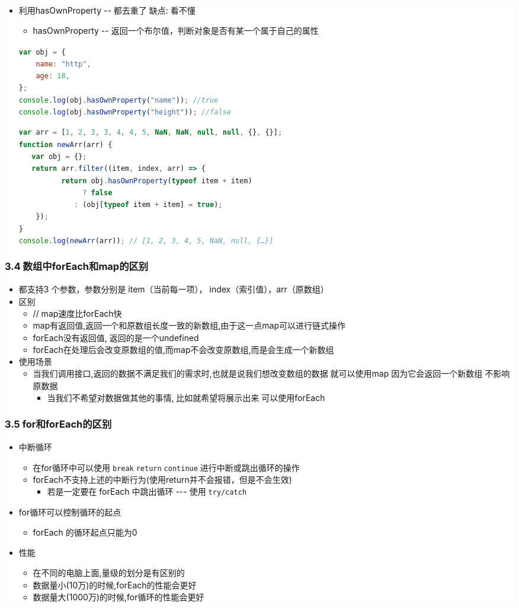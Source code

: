 * 利用hasOwnProperty -- 都去重了 缺点:  看不懂

  * hasOwnProperty -- 返回一个布尔值，判断对象是否有某一个属于自己的属性

  ```js
  var obj = {
      name: "http",
      age: 18,
  };
  console.log(obj.hasOwnProperty("name")); //true
  console.log(obj.hasOwnProperty("height")); //false
  ```

  ```js
  var arr = [1, 2, 3, 3, 4, 4, 5, NaN, NaN, null, null, {}, {}];
  function newArr(arr) {
     var obj = {};
     return arr.filter((item, index, arr) => {
     		return obj.hasOwnProperty(typeof item + item) 
                 ? false 
          	   : (obj[typeof item + item] = true);
      });
  }
  console.log(newArr(arr)); // [1, 2, 3, 4, 5, NaN, null, {…}]
  ```

  

### 3.4 数组中forEach和map的区别

* 都支持3 个参数，参数分别是 item（当前每一项）， index（索引值），arr（原数组）
* 区别
  * // map速度比forEach快 
  * map有返回值,返回一个和原数组长度一致的新数组,由于这一点map可以进行链式操作
  * forEach没有返回值, 返回的是一个undefined
  * forEach在处理后会改变原数组的值,而map不会改变原数组,而是会生成一个新数组
* 使用场景
  * 当我们调用接口,返回的数据不满足我们的需求时,也就是说我们想改变数组的数据 就可以使用map 因为它会返回一个新数组 不影响原数据
    * 当我们不希望对数据做其他的事情, 比如就希望将展示出来 可以使用forEach



### 3.5 for和forEach的区别

* 中断循环

  * 在for循环中可以使用 `break` `return` `continue` 进行中断或跳出循环的操作
  * forEach不支持上述的中断行为(使用return并不会报错，但是不会生效)
    * 若是一定要在 forEach 中跳出循环 --- 使用 `try/catch`

* for循环可以控制循环的起点

  * forEach 的循环起点只能为0

* 性能

  * 在不同的电脑上面,量级的划分是有区别的
  * 数据量小(10万)的时候,forEach的性能会更好
  * 数据量大(1000万)的时候,for循环的性能会更好

